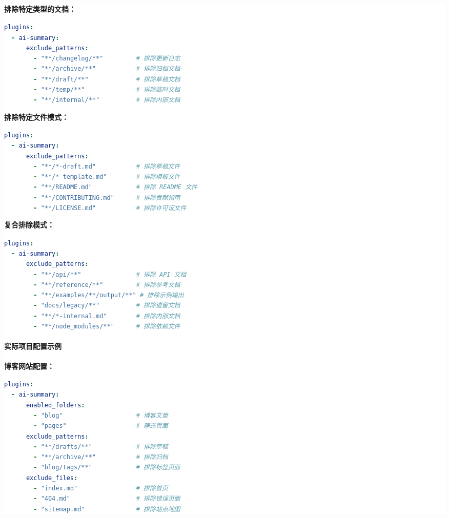 **排除特定类型的文档：**
```yaml
plugins:
  - ai-summary:
      exclude_patterns:
        - "**/changelog/**"         # 排除更新日志
        - "**/archive/**"           # 排除归档文档
        - "**/draft/**"             # 排除草稿文档
        - "**/temp/**"              # 排除临时文档
        - "**/internal/**"          # 排除内部文档
```

**排除特定文件模式：**
```yaml
plugins:
  - ai-summary:
      exclude_patterns:
        - "**/*-draft.md"           # 排除草稿文件
        - "**/*-template.md"        # 排除模板文件
        - "**/README.md"            # 排除 README 文件
        - "**/CONTRIBUTING.md"      # 排除贡献指南
        - "**/LICENSE.md"           # 排除许可证文件
```

**复合排除模式：**
```yaml
plugins:
  - ai-summary:
      exclude_patterns:
        - "**/api/**"               # 排除 API 文档
        - "**/reference/**"         # 排除参考文档
        - "**/examples/**/output/**" # 排除示例输出
        - "docs/legacy/**"          # 排除遗留文档
        - "**/*-internal.md"        # 排除内部文档
        - "**/node_modules/**"      # 排除依赖文件
```

#### 实际项目配置示例

**博客网站配置：**
```yaml
plugins:
  - ai-summary:
      enabled_folders:
        - "blog"                    # 博客文章
        - "pages"                   # 静态页面
      exclude_patterns:
        - "**/drafts/**"            # 排除草稿
        - "**/archive/**"           # 排除归档
        - "blog/tags/**"            # 排除标签页面
      exclude_files:
        - "index.md"                # 排除首页
        - "404.md"                  # 排除错误页面
        - "sitemap.md"              # 排除站点地图
```
